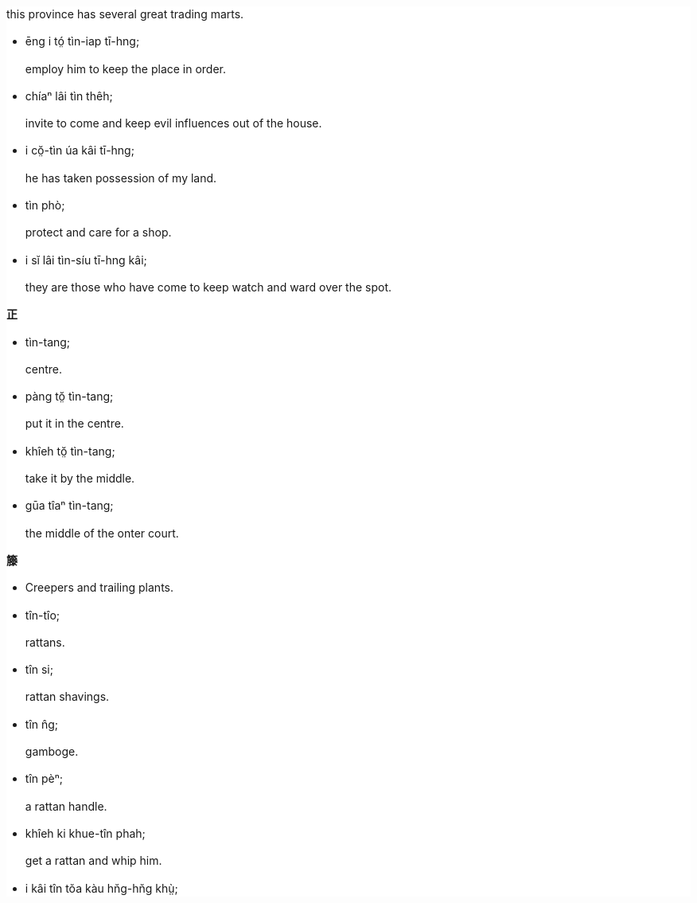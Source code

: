   this province has several great trading marts.

- ēng i tó̤ tìn-iap tī-hng;

  employ him to keep the place in order.

- chíaⁿ lâi tìn thêh;

  invite to come and keep evil influences out of the house.

- i cŏ̤-tìn úa kâi tī-hng;

  he has taken possession of my land.

- tìn phò;

  protect and care for a shop.

- i sĭ lâi tìn-síu tī-hng kâi;

  they are those who have come to keep watch and ward over the spot.

**正**

- tìn-tang;

  centre.

- pàng tŏ̤ tìn-tang;

  put it in the centre.

- khîeh tŏ̤ tìn-tang;

  take it by the middle.

- gūa tîaⁿ tìn-tang;

  the middle of the onter court.

**籐**
- Creepers and trailing plants.

- tîn-tîo;

  rattans.

- tîn si;

  rattan shavings.

- tîn n̂g;

  gamboge.

- tîn pèⁿ;

  a rattan handle.

- khîeh ki khue-tîn phah;

  get a rattan and whip him.

- i kâi tîn tŏa kàu hn̆g-hn̆g khṳ̀;
